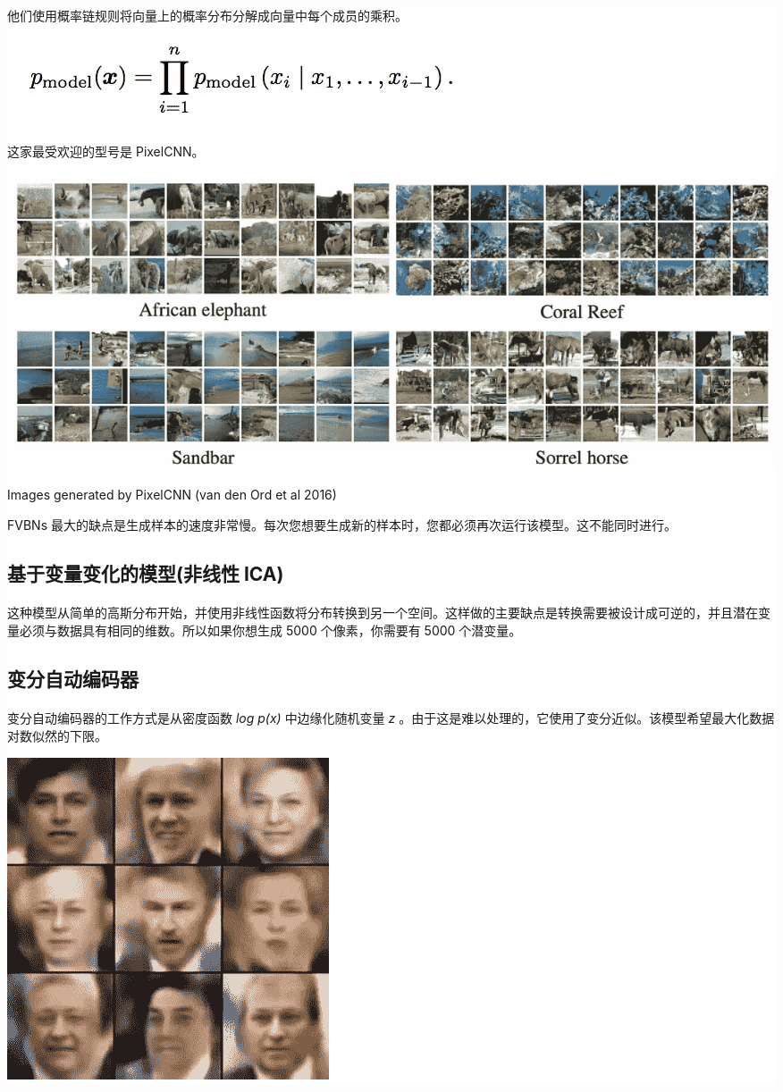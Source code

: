 他们使用概率链规则将向量上的概率分布分解成向量中每个成员的乘积。

![](img/55a90255979e2bac6dc09f4353bfe5c3.png)

这家最受欢迎的型号是 PixelCNN。

![](img/f9be036dff0bfacef08e022907907123.png)

Images generated by PixelCNN (van den Ord et al 2016)

FVBNs 最大的缺点是生成样本的速度非常慢。每次您想要生成新的样本时，您都必须再次运行该模型。这不能同时进行。

## 基于变量变化的模型(非线性 ICA)

这种模型从简单的高斯分布开始，并使用非线性函数将分布转换到另一个空间。这样做的主要缺点是转换需要被设计成可逆的，并且潜在变量必须与数据具有相同的维数。所以如果你想生成 5000 个像素，你需要有 5000 个潜变量。

## 变分自动编码器

变分自动编码器的工作方式是从密度函数 *log p(x)* 中边缘化随机变量 *z* 。由于这是难以处理的，它使用了变分近似。该模型希望最大化数据对数似然的下限。

![](img/e780a6aa2b96cb7b796a791da656e890.png)
